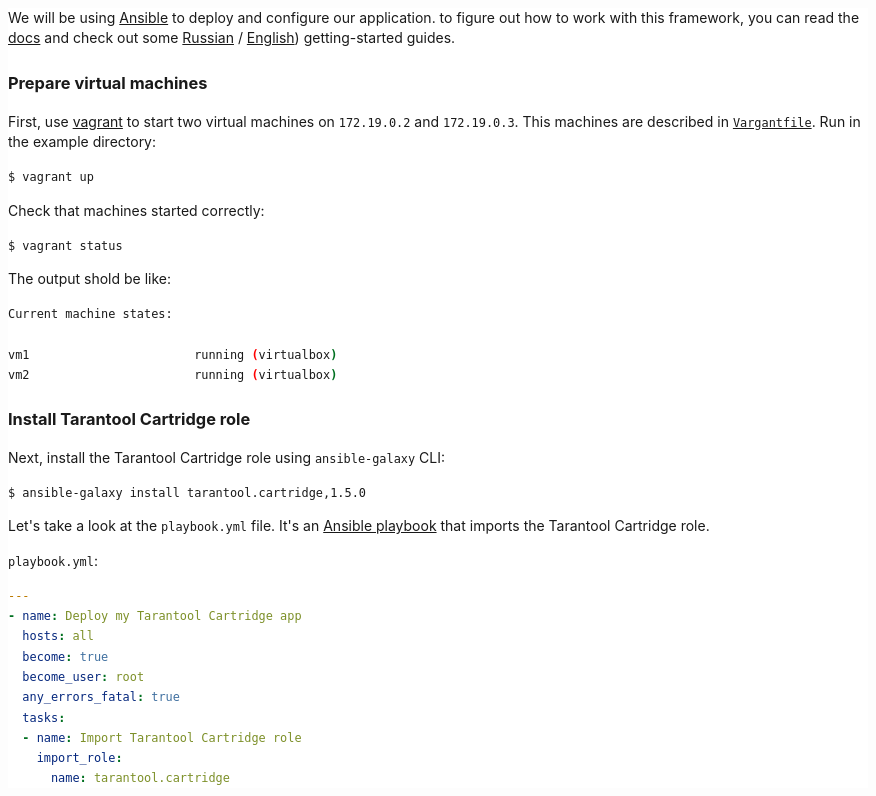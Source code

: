 We will be using [Ansible](https://www.ansible.com/use-cases/application-deployment)
to deploy and configure our application.
to figure out how to work with this framework, you can read the
[docs](https://docs.ansible.com/ansible/latest/index.html) and
check out some [Russian](https://habr.com/ru/post/305400/)
/
[English](https://scotch.io/tutorials/getting-started-with-ansible))
getting-started guides.

### Prepare virtual machines

First, use [vagrant](https://www.vagrantup.com/intro/index.html) to start two
virtual machines on `172.19.0.2` and `172.19.0.3`.
This machines are described in [`Vargantfile`](./Vagrantfile).
Run in the example directory:

```bash
$ vagrant up
```

Check that machines started correctly:

```bash
$ vagrant status
```

The output shold be like:

```bash
Current machine states:

vm1                       running (virtualbox)
vm2                       running (virtualbox)
```

### Install Tarantool Cartridge role

Next, install the Tarantool Cartridge role using `ansible-galaxy` CLI:

```bash
$ ansible-galaxy install tarantool.cartridge,1.5.0
```

Let's take a look at the `playbook.yml` file.
It's an
[Ansible playbook](https://docs.ansible.com/ansible/latest/user_guide/playbooks_intro.html)
that imports the Tarantool Cartridge role.

`playbook.yml`:

```yaml
---
- name: Deploy my Tarantool Cartridge app
  hosts: all
  become: true
  become_user: root
  any_errors_fatal: true
  tasks:
  - name: Import Tarantool Cartridge role
    import_role:
      name: tarantool.cartridge
```
